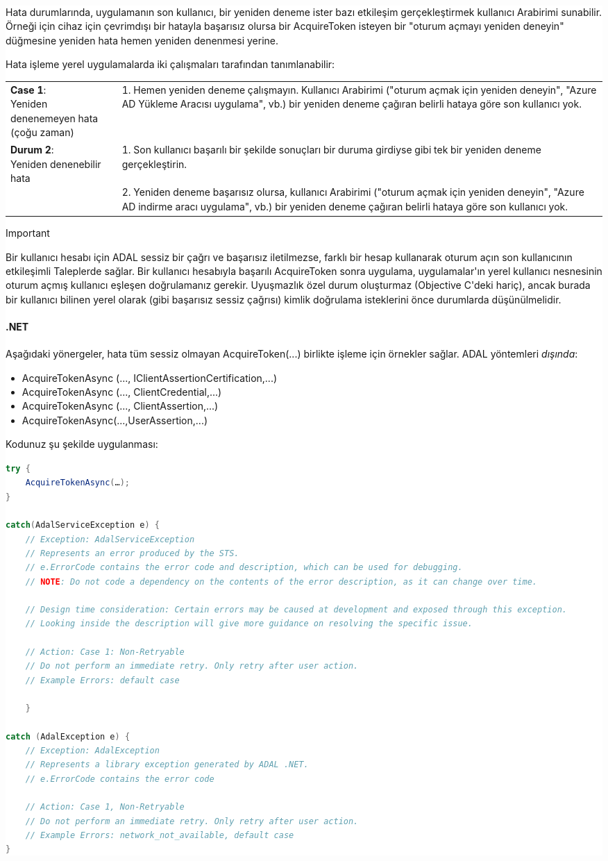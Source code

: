Hata durumlarında, uygulamanın son kullanıcı, bir yeniden deneme ister bazı etkileşim gerçekleştirmek kullanıcı Arabirimi sunabilir. Örneği için cihaz için çevrimdışı bir hatayla başarısız olursa bir AcquireToken isteyen bir "oturum açmayı yeniden deneyin" düğmesine yeniden hata hemen yeniden denenmesi yerine. 

Hata işleme yerel uygulamalarda iki çalışmaları tarafından tanımlanabilir:

|  |  |
|------|-------------|
| **Case 1**:<br>Yeniden denenemeyen hata (çoğu zaman) | 1. Hemen yeniden deneme çalışmayın. Kullanıcı Arabirimi ("oturum açmak için yeniden deneyin", "Azure AD Yükleme Aracısı uygulama", vb.) bir yeniden deneme çağıran belirli hataya göre son kullanıcı yok. |
| **Durum 2**:<br>Yeniden denenebilir hata | 1. Son kullanıcı başarılı bir şekilde sonuçları bir duruma girdiyse gibi tek bir yeniden deneme gerçekleştirin.<br><br>2. Yeniden deneme başarısız olursa, kullanıcı Arabirimi ("oturum açmak için yeniden deneyin", "Azure AD indirme aracı uygulama", vb.) bir yeniden deneme çağıran belirli hataya göre son kullanıcı yok. |

> [!IMPORTANT]
> Bir kullanıcı hesabı için ADAL sessiz bir çağrı ve başarısız iletilmezse, farklı bir hesap kullanarak oturum açın son kullanıcının etkileşimli Taleplerde sağlar. Bir kullanıcı hesabıyla başarılı AcquireToken sonra uygulama, uygulamalar'ın yerel kullanıcı nesnesinin oturum açmış kullanıcı eşleşen doğrulamanız gerekir. Uyuşmazlık özel durum oluşturmaz (Objective C'deki hariç), ancak burada bir kullanıcı bilinen yerel olarak (gibi başarısız sessiz çağrısı) kimlik doğrulama isteklerini önce durumlarda düşünülmelidir.
>

#### <a name="net"></a>.NET

Aşağıdaki yönergeler, hata tüm sessiz olmayan AcquireToken(...) birlikte işleme için örnekler sağlar. ADAL yöntemleri *dışında*: 

- AcquireTokenAsync (..., IClientAssertionCertification,...)
- AcquireTokenAsync (..., ClientCredential,...)
- AcquireTokenAsync (..., ClientAssertion,...)
- AcquireTokenAsync(...,UserAssertion,...)   

Kodunuz şu şekilde uygulanması:

```csharp
try {
    AcquireTokenAsync(…);
} 
    
catch(AdalServiceException e) {
    // Exception: AdalServiceException 
    // Represents an error produced by the STS. 
    // e.ErrorCode contains the error code and description, which can be used for debugging. 
    // NOTE: Do not code a dependency on the contents of the error description, as it can change over time.
    
    // Design time consideration: Certain errors may be caused at development and exposed through this exception. 
    // Looking inside the description will give more guidance on resolving the specific issue. 

    // Action: Case 1: Non-Retryable 
    // Do not perform an immediate retry. Only retry after user action. 
    // Example Errors: default case

    } 

catch (AdalException e) {
    // Exception: AdalException 
    // Represents a library exception generated by ADAL .NET.
    // e.ErrorCode contains the error code

    // Action: Case 1, Non-Retryable 
    // Do not perform an immediate retry. Only retry after user action. 
    // Example Errors: network_not_available, default case
}
```


[AAD-Auth-Libraries]: ./active-directory-authentication-libraries.md
[AZURE-portal]: https://portal.azure.com